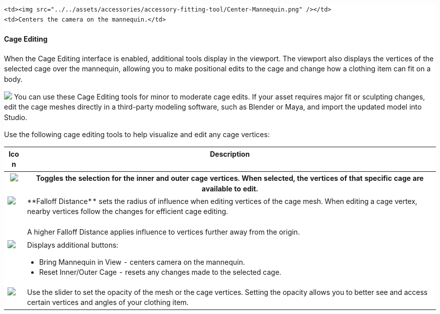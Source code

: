     <td><img src="../../assets/accessories/accessory-fitting-tool/Center-Mannequin.png" /></td>
    <td>Centers the camera on the mannequin.</td>
  </tr>
</tbody>
</table>

#### Cage Editing

When the Cage Editing interface is enabled, additional tools display in the viewport. The viewport also displays the vertices of the selected cage over the mannequin, allowing you to make positional edits to the cage and change how a clothing item can fit on a body.

   <img src="../../assets/accessories/accessory-fitting-tool/Cage-Editing-Example.png" />

<Alert severity = 'warning'>
You can use these Cage Editing tools for minor to moderate cage edits. If your asset requires major fit or sculpting changes, edit the cage meshes directly in a third-party modeling software, such as Blender or Maya, and import the updated model into Studio.
</Alert>

Use the following cage editing tools to help visualize and edit any cage vertices:

<table>
<thead>
<tr>
<th>Icon</th>
<th>Description</th>
</tr>
</thead>
<tbody>
  <tr>
    <th><img src="../../assets/accessories/accessory-fitting-tool/Cage-Editing-Icon.png"/></th>
    <th>Toggles the selection for the inner and outer cage vertices. When selected, the vertices of that specific cage are available to edit. </th>
  </tr>

  <tr>
    <td><img src="../../assets/accessories/accessory-fitting-tool/Autoskin-Icon.png"/></td>
    <td>**Falloff Distance** sets the radius of influence when editing vertices of the cage mesh. When editing a cage vertex, nearby vertices follow the changes for efficient cage editing. <br /> <br />A higher Falloff Distance applies influence to vertices further away from the origin.</td>

  </tr>
  <tr>
    <td><img src="../../assets/accessories/accessory-fitting-tool/Expand-Button.png"/></td>
    <td>Displays additional buttons: <ul><li>Bring Mannequin in View - centers camera on the mannequin. </li><li>Reset Inner/Outer Cage - resets any changes made to the selected cage.</li></ul></td>
  </tr>
  <tr>
    <td><img src="../../assets/accessories/accessory-fitting-tool/Center-Mannequin.png" /></td>
    <td>Use the slider to set the opacity of the mesh or the cage vertices. Setting the opacity allows you to better see and access certain vertices and angles of your clothing item.</td>
  </tr>
